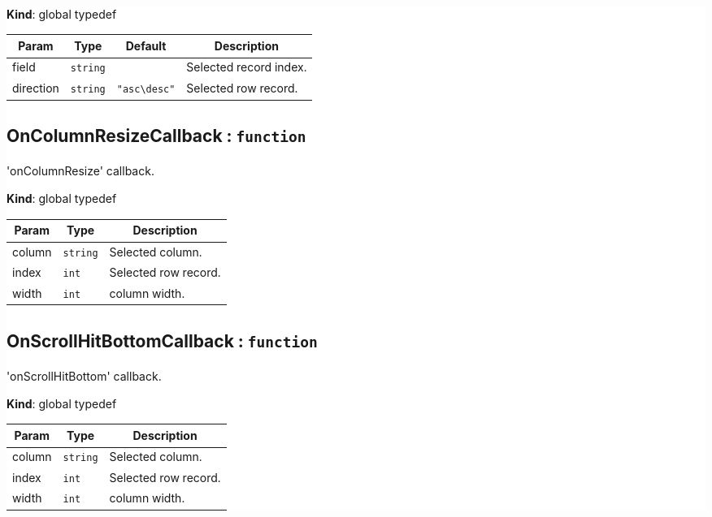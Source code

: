**Kind**: global typedef  

| Param | Type | Default | Description |
| --- | --- | --- | --- |
| field | <code>string</code> |  | Selected record index. |
| direction | <code>string</code> | <code>&quot;asc\\desc&quot;</code> | Selected row record. |

<a name="OnColumnResizeCallback"></a>

## OnColumnResizeCallback : <code>function</code>
'onColumnResize' callback.

**Kind**: global typedef  

| Param | Type | Description |
| --- | --- | --- |
| column | <code>string</code> | Selected column. |
| index | <code>int</code> | Selected row record. |
| width | <code>int</code> | column width. |

<a name="OnScrollHitBottomCallback"></a>

## OnScrollHitBottomCallback : <code>function</code>
'onScrollHitBottom' callback.

**Kind**: global typedef  

| Param | Type | Description |
| --- | --- | --- |
| column | <code>string</code> | Selected column. |
| index | <code>int</code> | Selected row record. |
| width | <code>int</code> | column width. |

